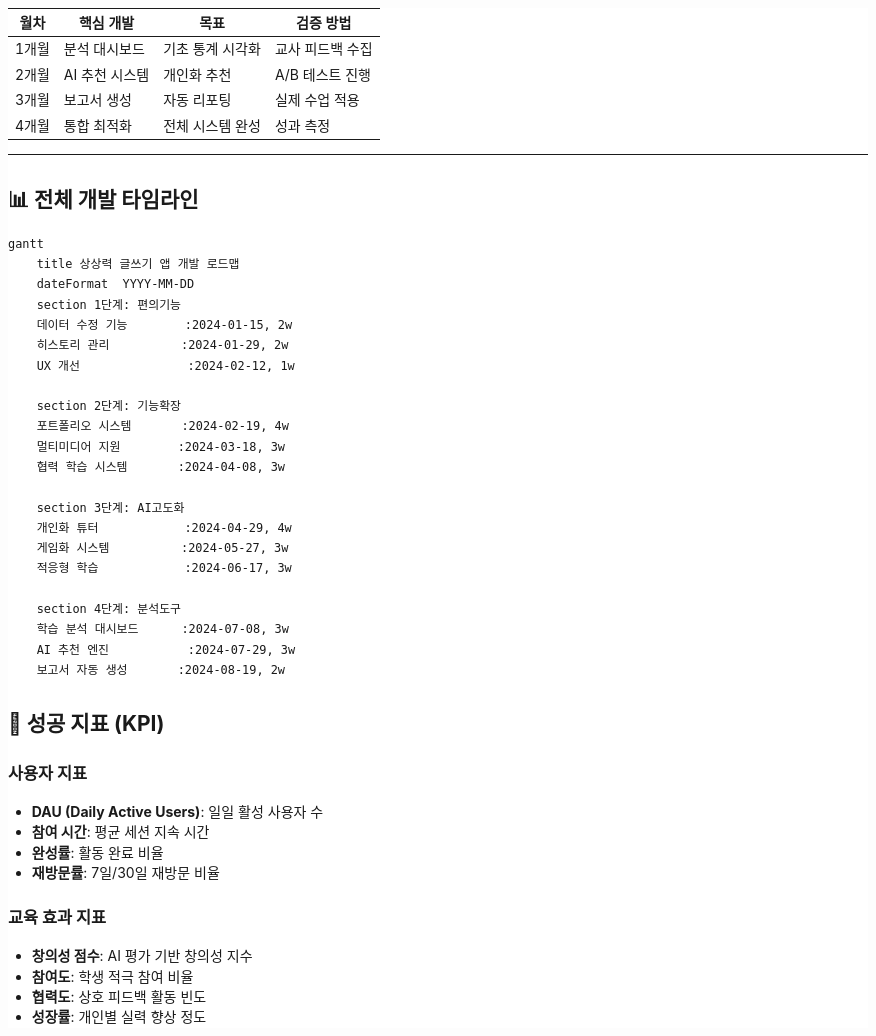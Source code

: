 | 월차 | 핵심 개발 | 목표 | 검증 방법 |
|------|-----------|------|-----------|
| 1개월 | 분석 대시보드 | 기초 통계 시각화 | 교사 피드백 수집 |
| 2개월 | AI 추천 시스템 | 개인화 추천 | A/B 테스트 진행 |
| 3개월 | 보고서 생성 | 자동 리포팅 | 실제 수업 적용 |
| 4개월 | 통합 최적화 | 전체 시스템 완성 | 성과 측정 |

---

## 📊 전체 개발 타임라인

```mermaid
gantt
    title 상상력 글쓰기 앱 개발 로드맵
    dateFormat  YYYY-MM-DD
    section 1단계: 편의기능
    데이터 수정 기능        :2024-01-15, 2w
    히스토리 관리          :2024-01-29, 2w
    UX 개선               :2024-02-12, 1w
    
    section 2단계: 기능확장  
    포트폴리오 시스템       :2024-02-19, 4w
    멀티미디어 지원        :2024-03-18, 3w
    협력 학습 시스템       :2024-04-08, 3w
    
    section 3단계: AI고도화
    개인화 튜터            :2024-04-29, 4w
    게임화 시스템          :2024-05-27, 3w
    적응형 학습            :2024-06-17, 3w
    
    section 4단계: 분석도구
    학습 분석 대시보드      :2024-07-08, 3w
    AI 추천 엔진           :2024-07-29, 3w
    보고서 자동 생성       :2024-08-19, 2w
```

## 🎯 성공 지표 (KPI)

### 사용자 지표
- **DAU (Daily Active Users)**: 일일 활성 사용자 수
- **참여 시간**: 평균 세션 지속 시간
- **완성률**: 활동 완료 비율
- **재방문률**: 7일/30일 재방문 비율

### 교육 효과 지표  
- **창의성 점수**: AI 평가 기반 창의성 지수
- **참여도**: 학생 적극 참여 비율
- **협력도**: 상호 피드백 활동 빈도
- **성장률**: 개인별 실력 향상 정도
